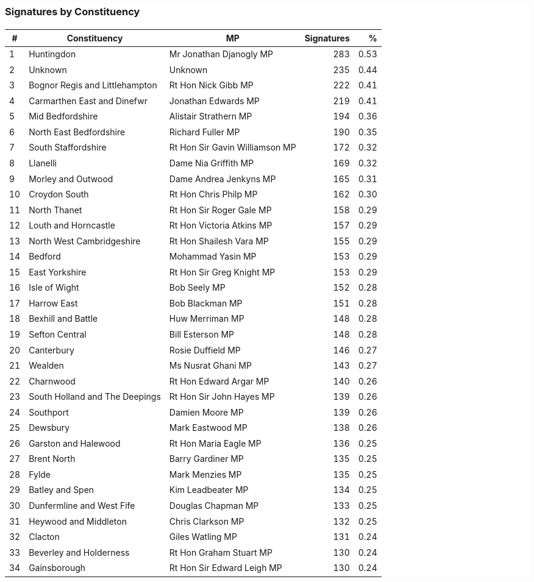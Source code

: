 ### Signatures by Constituency

| # | Constituency | MP | Signatures | % |
| - | - | - | -: | -: |
| 1 | Huntingdon | Mr Jonathan Djanogly MP | 283 | 0.53 |
| 2 | Unknown | Unknown | 235 | 0.44 |
| 3 | Bognor Regis and Littlehampton | Rt Hon Nick Gibb MP | 222 | 0.41 |
| 4 | Carmarthen East and Dinefwr | Jonathan Edwards MP | 219 | 0.41 |
| 5 | Mid Bedfordshire | Alistair Strathern MP | 194 | 0.36 |
| 6 | North East Bedfordshire | Richard Fuller MP | 190 | 0.35 |
| 7 | South Staffordshire | Rt Hon Sir Gavin Williamson MP | 172 | 0.32 |
| 8 | Llanelli | Dame Nia Griffith MP | 169 | 0.32 |
| 9 | Morley and Outwood | Dame Andrea Jenkyns MP | 165 | 0.31 |
| 10 | Croydon South | Rt Hon Chris Philp MP | 162 | 0.30 |
| 11 | North Thanet | Rt Hon Sir Roger Gale MP | 158 | 0.29 |
| 12 | Louth and Horncastle | Rt Hon Victoria Atkins MP | 157 | 0.29 |
| 13 | North West Cambridgeshire | Rt Hon Shailesh Vara MP | 155 | 0.29 |
| 14 | Bedford | Mohammad Yasin MP | 153 | 0.29 |
| 15 | East Yorkshire | Rt Hon Sir Greg Knight MP | 153 | 0.29 |
| 16 | Isle of Wight | Bob Seely MP | 152 | 0.28 |
| 17 | Harrow East | Bob Blackman MP | 151 | 0.28 |
| 18 | Bexhill and Battle | Huw Merriman MP | 148 | 0.28 |
| 19 | Sefton Central | Bill Esterson MP | 148 | 0.28 |
| 20 | Canterbury | Rosie Duffield MP | 146 | 0.27 |
| 21 | Wealden | Ms Nusrat Ghani MP | 143 | 0.27 |
| 22 | Charnwood | Rt Hon Edward Argar MP | 140 | 0.26 |
| 23 | South Holland and The Deepings | Rt Hon Sir John Hayes MP | 139 | 0.26 |
| 24 | Southport | Damien Moore MP | 139 | 0.26 |
| 25 | Dewsbury | Mark Eastwood MP | 138 | 0.26 |
| 26 | Garston and Halewood | Rt Hon Maria Eagle MP | 136 | 0.25 |
| 27 | Brent North | Barry Gardiner MP | 135 | 0.25 |
| 28 | Fylde | Mark Menzies MP | 135 | 0.25 |
| 29 | Batley and Spen | Kim Leadbeater MP | 134 | 0.25 |
| 30 | Dunfermline and West Fife | Douglas Chapman MP | 133 | 0.25 |
| 31 | Heywood and Middleton | Chris Clarkson MP | 132 | 0.25 |
| 32 | Clacton | Giles Watling MP | 131 | 0.24 |
| 33 | Beverley and Holderness | Rt Hon Graham Stuart MP | 130 | 0.24 |
| 34 | Gainsborough | Rt Hon Sir Edward Leigh MP | 130 | 0.24 |
